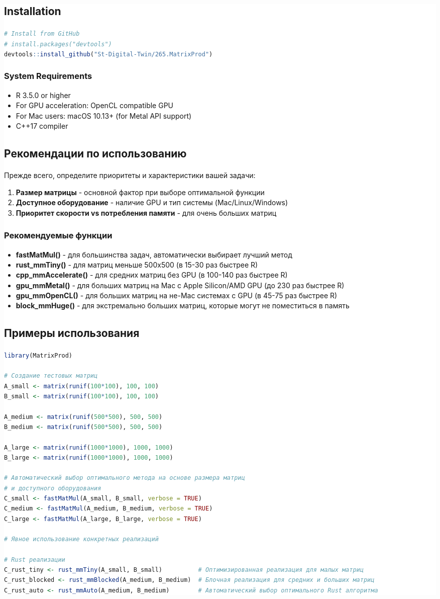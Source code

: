## Installation

```r
# Install from GitHub
# install.packages("devtools")
devtools::install_github("St-Digital-Twin/265.MatrixProd")
```

### System Requirements

* R 3.5.0 or higher
* For GPU acceleration: OpenCL compatible GPU
* For Mac users: macOS 10.13+ (for Metal API support)
* C++17 compiler

## Рекомендации по использованию

Прежде всего, определите приоритеты и характеристики вашей задачи:

1. **Размер матрицы** - основной фактор при выборе оптимальной функции
2. **Доступное оборудование** - наличие GPU и тип системы (Mac/Linux/Windows)
3. **Приоритет скорости vs потребления памяти** - для очень больших матриц

### Рекомендуемые функции


* **fastMatMul()** - для большинства задач, автоматически выбирает лучший метод
* **rust_mmTiny()** - для матриц меньше 500x500 (в 15-30 раз быстрее R)
* **cpp_mmAccelerate()** - для средних матриц без GPU (в 100-140 раз быстрее R)
* **gpu_mmMetal()** - для больших матриц на Mac с Apple Silicon/AMD GPU (до 230 раз быстрее R)
* **gpu_mmOpenCL()** - для больших матриц на не-Mac системах с GPU (в 45-75 раз быстрее R)
* **block_mmHuge()** - для экстремально больших матриц, которые могут не поместиться в память

## Примеры использования

```r
library(MatrixProd)

# Создание тестовых матриц
A_small <- matrix(runif(100*100), 100, 100)
B_small <- matrix(runif(100*100), 100, 100)

A_medium <- matrix(runif(500*500), 500, 500)
B_medium <- matrix(runif(500*500), 500, 500)

A_large <- matrix(runif(1000*1000), 1000, 1000)
B_large <- matrix(runif(1000*1000), 1000, 1000)

# Автоматический выбор оптимального метода на основе размера матриц
# и доступного оборудования
C_small <- fastMatMul(A_small, B_small, verbose = TRUE)
C_medium <- fastMatMul(A_medium, B_medium, verbose = TRUE)
C_large <- fastMatMul(A_large, B_large, verbose = TRUE)

# Явное использование конкретных реализаций

# Rust реализации
C_rust_tiny <- rust_mmTiny(A_small, B_small)          # Оптимизированная реализация для малых матриц
C_rust_blocked <- rust_mmBlocked(A_medium, B_medium)  # Блочная реализация для средних и больших матриц
C_rust_auto <- rust_mmAuto(A_medium, B_medium)        # Автоматический выбор оптимального Rust алгоритма

```